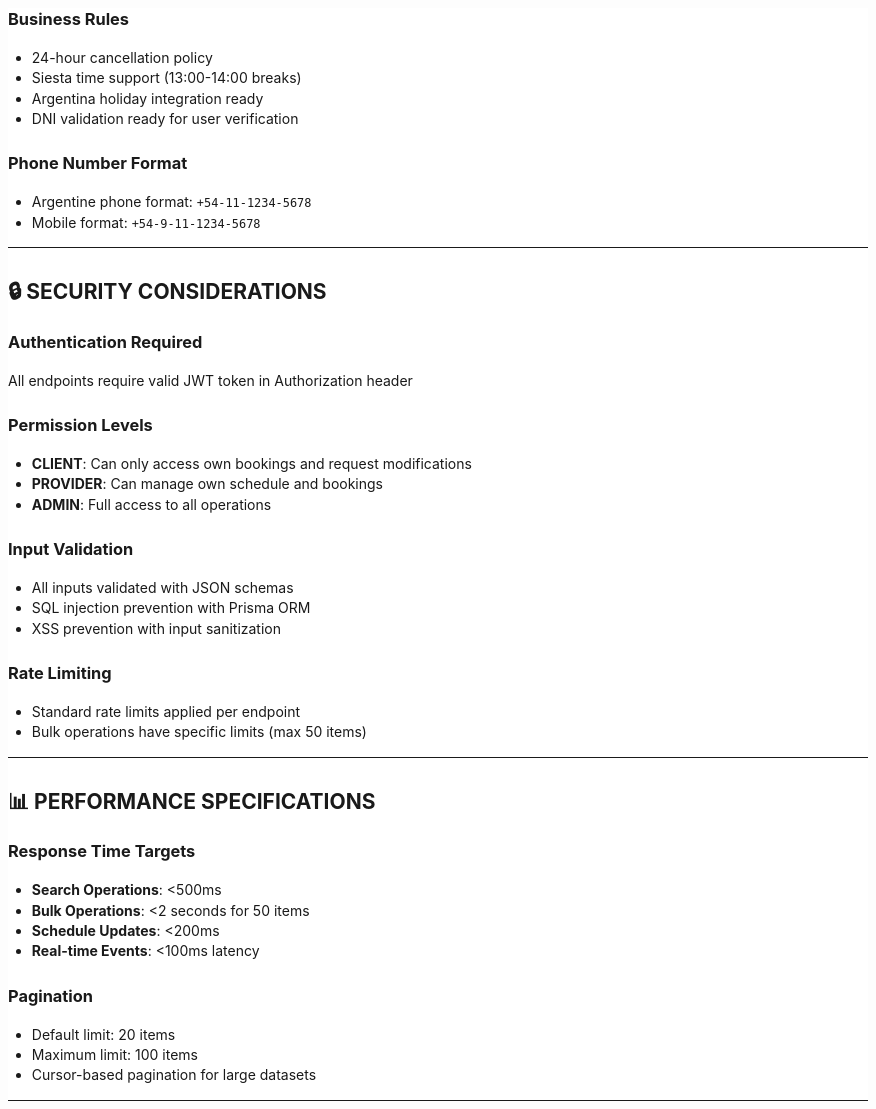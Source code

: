 ### Business Rules
- 24-hour cancellation policy
- Siesta time support (13:00-14:00 breaks)
- Argentina holiday integration ready
- DNI validation ready for user verification

### Phone Number Format
- Argentine phone format: `+54-11-1234-5678`
- Mobile format: `+54-9-11-1234-5678`

---

## 🔒 SECURITY CONSIDERATIONS

### Authentication Required
All endpoints require valid JWT token in Authorization header

### Permission Levels
- **CLIENT**: Can only access own bookings and request modifications
- **PROVIDER**: Can manage own schedule and bookings
- **ADMIN**: Full access to all operations

### Input Validation
- All inputs validated with JSON schemas
- SQL injection prevention with Prisma ORM
- XSS prevention with input sanitization

### Rate Limiting
- Standard rate limits applied per endpoint
- Bulk operations have specific limits (max 50 items)

---

## 📊 PERFORMANCE SPECIFICATIONS

### Response Time Targets
- **Search Operations**: <500ms
- **Bulk Operations**: <2 seconds for 50 items
- **Schedule Updates**: <200ms
- **Real-time Events**: <100ms latency

### Pagination
- Default limit: 20 items
- Maximum limit: 100 items
- Cursor-based pagination for large datasets

---
